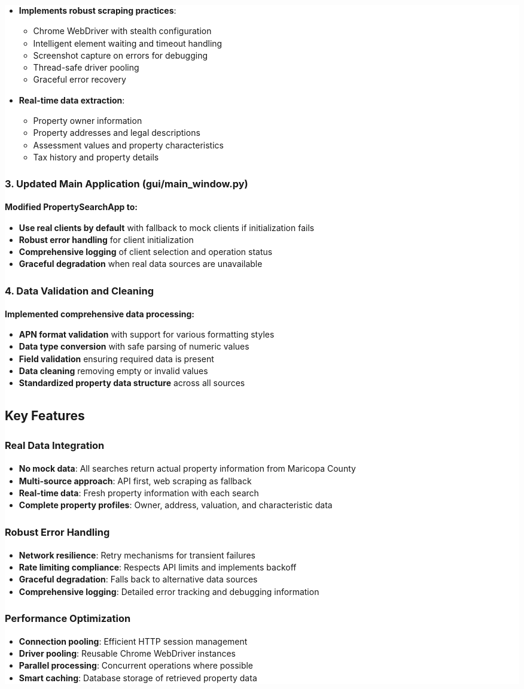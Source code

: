 - **Implements robust scraping practices**:
  - Chrome WebDriver with stealth configuration
  - Intelligent element waiting and timeout handling
  - Screenshot capture on errors for debugging
  - Thread-safe driver pooling
  - Graceful error recovery

- **Real-time data extraction**:
  - Property owner information
  - Property addresses and legal descriptions
  - Assessment values and property characteristics
  - Tax history and property details

### 3. Updated Main Application (gui/main_window.py)

**Modified PropertySearchApp to:**

- **Use real clients by default** with fallback to mock clients if initialization fails
- **Robust error handling** for client initialization
- **Comprehensive logging** of client selection and operation status
- **Graceful degradation** when real data sources are unavailable

### 4. Data Validation and Cleaning

**Implemented comprehensive data processing:**

- **APN format validation** with support for various formatting styles
- **Data type conversion** with safe parsing of numeric values
- **Field validation** ensuring required data is present
- **Data cleaning** removing empty or invalid values
- **Standardized property data structure** across all sources

## Key Features

### Real Data Integration

- **No mock data**: All searches return actual property information from Maricopa County
- **Multi-source approach**: API first, web scraping as fallback
- **Real-time data**: Fresh property information with each search
- **Complete property profiles**: Owner, address, valuation, and characteristic data

### Robust Error Handling

- **Network resilience**: Retry mechanisms for transient failures
- **Rate limiting compliance**: Respects API limits and implements backoff
- **Graceful degradation**: Falls back to alternative data sources
- **Comprehensive logging**: Detailed error tracking and debugging information

### Performance Optimization

- **Connection pooling**: Efficient HTTP session management
- **Driver pooling**: Reusable Chrome WebDriver instances
- **Parallel processing**: Concurrent operations where possible
- **Smart caching**: Database storage of retrieved property data
